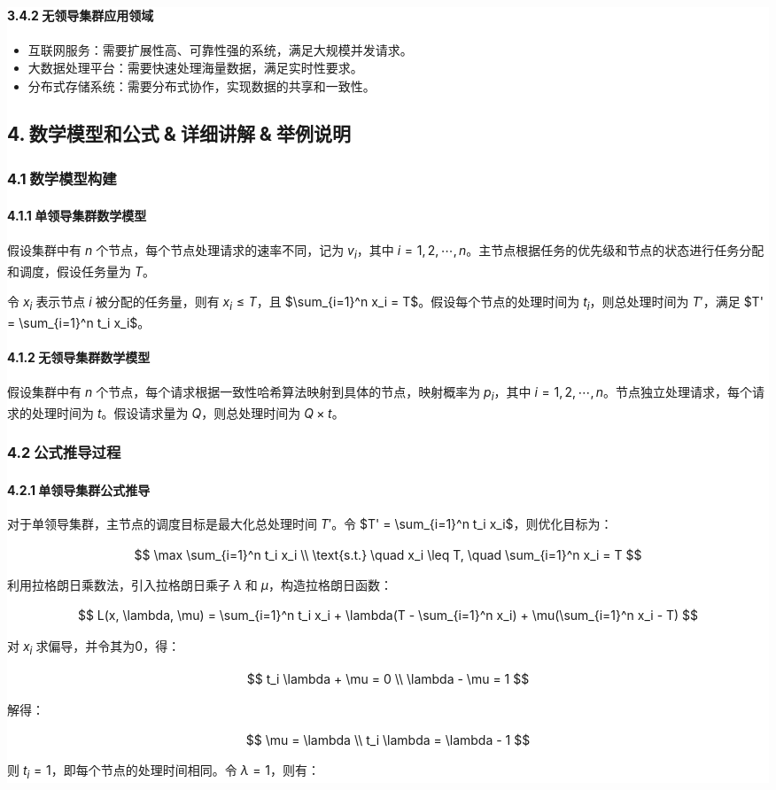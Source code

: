 #### 3.4.2 无领导集群应用领域

- 互联网服务：需要扩展性高、可靠性强的系统，满足大规模并发请求。
- 大数据处理平台：需要快速处理海量数据，满足实时性要求。
- 分布式存储系统：需要分布式协作，实现数据的共享和一致性。

## 4. 数学模型和公式 & 详细讲解 & 举例说明

### 4.1 数学模型构建

#### 4.1.1 单领导集群数学模型

假设集群中有 $n$ 个节点，每个节点处理请求的速率不同，记为 $v_i$，其中 $i=1,2,\cdots,n$。主节点根据任务的优先级和节点的状态进行任务分配和调度，假设任务量为 $T$。

令 $x_i$ 表示节点 $i$ 被分配的任务量，则有 $x_i \leq T$，且 $\sum_{i=1}^n x_i = T$。假设每个节点的处理时间为 $t_i$，则总处理时间为 $T'$，满足 $T' = \sum_{i=1}^n t_i x_i$。

#### 4.1.2 无领导集群数学模型

假设集群中有 $n$ 个节点，每个请求根据一致性哈希算法映射到具体的节点，映射概率为 $p_i$，其中 $i=1,2,\cdots,n$。节点独立处理请求，每个请求的处理时间为 $t$。假设请求量为 $Q$，则总处理时间为 $Q \times t$。

### 4.2 公式推导过程

#### 4.2.1 单领导集群公式推导

对于单领导集群，主节点的调度目标是最大化总处理时间 $T'$。令 $T' = \sum_{i=1}^n t_i x_i$，则优化目标为：

$$
\max \sum_{i=1}^n t_i x_i \\
\text{s.t.} \quad x_i \leq T, \quad \sum_{i=1}^n x_i = T
$$

利用拉格朗日乘数法，引入拉格朗日乘子 $\lambda$ 和 $\mu$，构造拉格朗日函数：

$$
L(x, \lambda, \mu) = \sum_{i=1}^n t_i x_i + \lambda(T - \sum_{i=1}^n x_i) + \mu(\sum_{i=1}^n x_i - T)
$$

对 $x_i$ 求偏导，并令其为0，得：

$$
t_i \lambda + \mu = 0 \\
\lambda - \mu = 1
$$

解得：

$$
\mu = \lambda \\
t_i \lambda = \lambda - 1
$$

则 $t_i = 1$，即每个节点的处理时间相同。令 $\lambda = 1$，则有：
